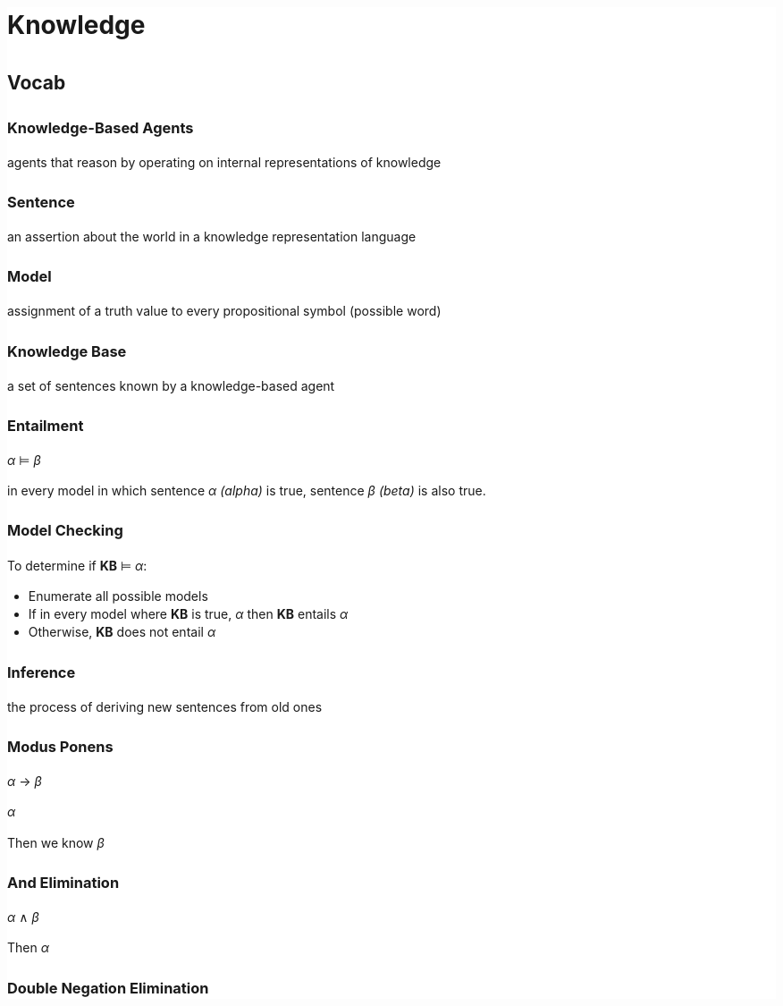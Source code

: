 # Knowledge

## Vocab

### Knowledge-Based Agents

agents that reason by operating on internal representations of knowledge

### Sentence

an assertion about the world in a knowledge representation language

### Model

assignment of a truth value to every propositional symbol (possible word)

### Knowledge Base

a set of sentences known by a knowledge-based agent

### Entailment

*α* ⊨ *β*

in every model in which sentence *α (alpha)* is true, sentence *β (beta)* is also true.

### Model Checking

To determine if **KB** ⊨ *α*:
- Enumerate all possible models
- If in every model where **KB** is true, *α* then **KB** entails *α*
- Otherwise, **KB** does not entail *α*

### Inference

the process of deriving new sentences from old ones

### Modus Ponens

*α* → *β*

*α*

Then we know *β*

### And Elimination

*α* ∧ *β*

Then *α*

### Double Negation Elimination
